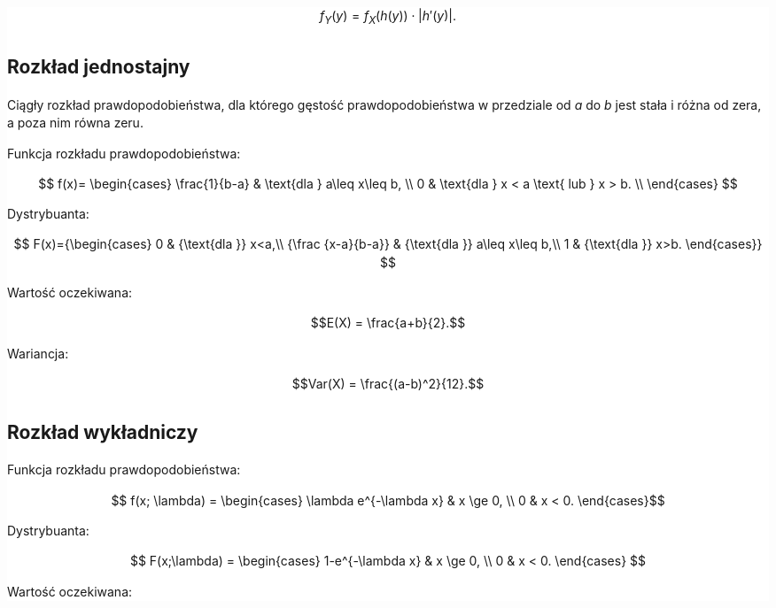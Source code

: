 $$f_Y(y) = f_X(h(y))\cdot |h'(y)|.$$

## Rozkład jednostajny
Ciągły rozkład prawdopodobieństwa, dla którego gęstość prawdopodobieństwa w przedziale od $a$ do $b$ jest stała i różna od zera, a poza nim równa zeru.

Funkcja rozkładu prawdopodobieństwa:

$$
f(x)=
\begin{cases}
\frac{1}{b-a} & \text{dla } a\leq x\leq b,            \\
0             & \text{dla } x < a \text{ lub } x > b. \\
\end{cases}
$$

Dystrybuanta:

$$
F(x)={\begin{cases}
0                    & {\text{dla }} x<a,\\
{\frac {x-a}{b-a}}   & {\text{dla }} a\leq x\leq b,\\
1                    & {\text{dla }} x>b.
\end{cases}}
$$

Wartość oczekiwana:

$$E(X) = \frac{a+b}{2}.$$

Wariancja:

$$Var(X) = \frac{(a-b)^2}{12}.$$

## Rozkład wykładniczy
Funkcja rozkładu prawdopodobieństwa:

$$
f(x; \lambda) =
\begin{cases}
\lambda e^{-\lambda x} & x \ge 0, \\
0                      & x < 0.
\end{cases}$$

Dystrybuanta:

$$
F(x;\lambda) = 
\begin{cases}
1-e^{-\lambda x} & x \ge 0, \\
0                & x < 0.
\end{cases}
$$

Wartość oczekiwana:
